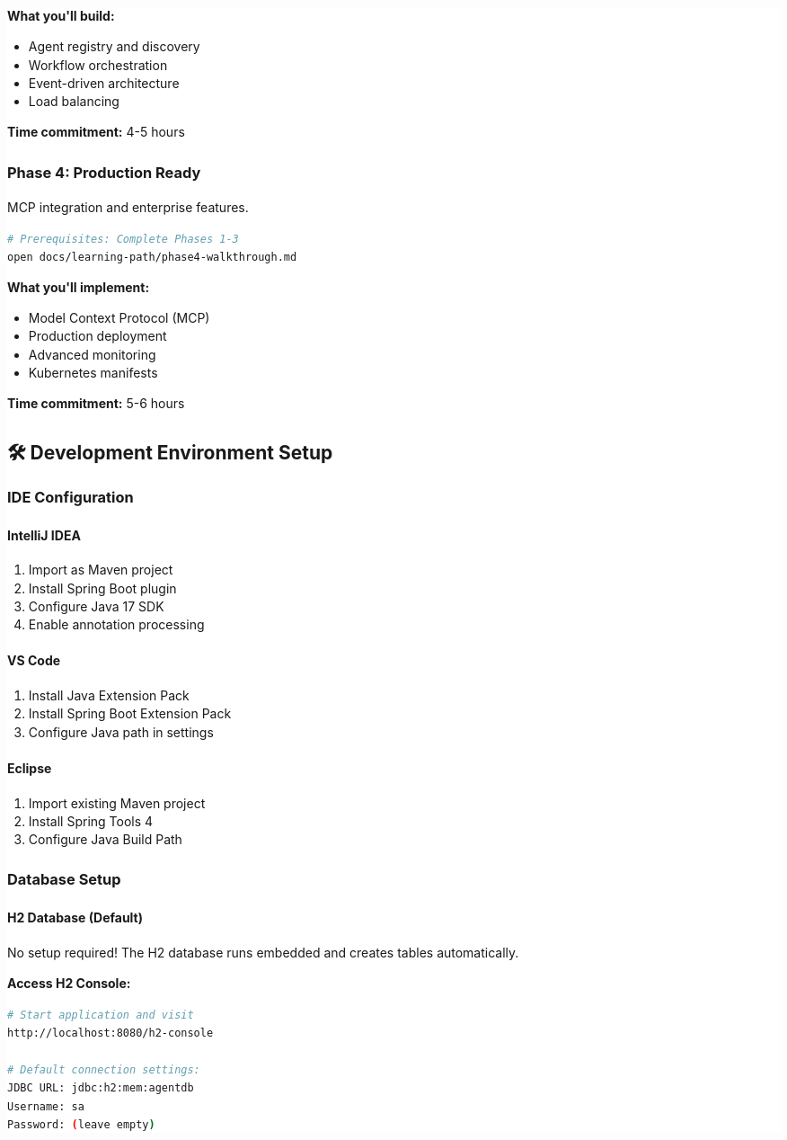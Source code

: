 **What you'll build:**
- Agent registry and discovery
- Workflow orchestration
- Event-driven architecture
- Load balancing

**Time commitment:** 4-5 hours

### Phase 4: Production Ready
MCP integration and enterprise features.

```bash
# Prerequisites: Complete Phases 1-3
open docs/learning-path/phase4-walkthrough.md
```

**What you'll implement:**
- Model Context Protocol (MCP)
- Production deployment
- Advanced monitoring
- Kubernetes manifests

**Time commitment:** 5-6 hours

## 🛠️ Development Environment Setup

### IDE Configuration

#### IntelliJ IDEA
1. Import as Maven project
2. Install Spring Boot plugin
3. Configure Java 17 SDK
4. Enable annotation processing

#### VS Code
1. Install Java Extension Pack
2. Install Spring Boot Extension Pack
3. Configure Java path in settings

#### Eclipse
1. Import existing Maven project
2. Install Spring Tools 4
3. Configure Java Build Path

### Database Setup

#### H2 Database (Default)
No setup required! The H2 database runs embedded and creates tables automatically.

**Access H2 Console:**
```bash
# Start application and visit
http://localhost:8080/h2-console

# Default connection settings:
JDBC URL: jdbc:h2:mem:agentdb
Username: sa
Password: (leave empty)
```
